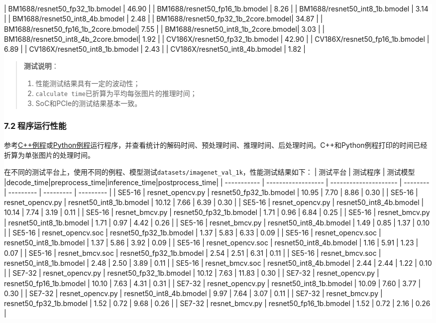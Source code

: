 | BM1688/resnet50_fp32_1b.bmodel     |          46.90  |
| BM1688/resnet50_fp16_1b.bmodel     |           8.26  |
| BM1688/resnet50_int8_1b.bmodel     |           3.14  |
| BM1688/resnet50_int8_4b.bmodel     |           2.48  |
| BM1688/resnet50_fp32_1b_2core.bmodel|          34.87  |
| BM1688/resnet50_fp16_1b_2core.bmodel|           7.55  |
| BM1688/resnet50_int8_1b_2core.bmodel|           3.03  |
| BM1688/resnet50_int8_4b_2core.bmodel|           1.92  |
| CV186X/resnet50_fp32_1b.bmodel      |          42.90  |
| CV186X/resnet50_fp16_1b.bmodel      |          6.89   |
| CV186X/resnet50_int8_1b.bmodel      |          2.43   |
| CV186X/resnet50_int8_4b.bmodel      |          1.82   |

> **测试说明**：  
> 1. 性能测试结果具有一定的波动性；
> 2. `calculate time`已折算为平均每张图片的推理时间；
> 3. SoC和PCIe的测试结果基本一致。

### 7.2 程序运行性能
参考[C++例程](cpp/README.md)或[Python例程](python/README.md)运行程序，并查看统计的解码时间、预处理时间、推理时间、后处理时间。C++和Python例程打印的时间已经折算为单张图片的处理时间。

在不同的测试平台上，使用不同的例程、模型测试`datasets/imagenet_val_1k`，性能测试结果如下：
|    测试平台  |     测试程序        |        测试模型       |decode_time|preprocess_time|inference_time|postprocess_time| 
| ----------- | ------------------ | --------------------- | -------- | --------- | --------- | --------- |
|   SE5-16    | resnet_opencv.py  |      resnet50_fp32_1b.bmodel      |      10.95      |      7.70       |      8.86       |      0.30       |
|   SE5-16    | resnet_opencv.py  |      resnet50_int8_1b.bmodel      |      10.12      |      7.66       |      6.39       |      0.30       |
|   SE5-16    | resnet_opencv.py  |      resnet50_int8_4b.bmodel      |      10.14      |      7.74       |      3.19       |      0.11       |
|   SE5-16    |  resnet_bmcv.py   |      resnet50_fp32_1b.bmodel      |      1.71       |      0.96       |      6.84       |      0.25       |
|   SE5-16    |  resnet_bmcv.py   |      resnet50_int8_1b.bmodel      |      1.71       |      0.97       |      4.42       |      0.26       |
|   SE5-16    |  resnet_bmcv.py   |      resnet50_int8_4b.bmodel      |      1.49       |      0.85       |      1.37       |      0.10       |
|   SE5-16    | resnet_opencv.soc |      resnet50_fp32_1b.bmodel      |      1.37       |      5.83       |      6.33       |      0.09       |
|   SE5-16    | resnet_opencv.soc |      resnet50_int8_1b.bmodel      |      1.37       |      5.86       |      3.92       |      0.09       |
|   SE5-16    | resnet_opencv.soc |      resnet50_int8_4b.bmodel      |      1.16       |      5.91       |      1.23       |      0.07       |
|   SE5-16    |  resnet_bmcv.soc  |      resnet50_fp32_1b.bmodel      |      2.54       |      2.51       |      6.31       |      0.11       |
|   SE5-16    |  resnet_bmcv.soc  |      resnet50_int8_1b.bmodel      |      2.48       |      2.50       |      3.89       |      0.11       |
|   SE5-16    |  resnet_bmcv.soc  |      resnet50_int8_4b.bmodel      |      2.44       |      2.44       |      1.22       |      0.10       |
|   SE7-32    | resnet_opencv.py  |      resnet50_fp32_1b.bmodel      |      10.12      |      7.63       |      11.83      |      0.30       |
|   SE7-32    | resnet_opencv.py  |      resnet50_fp16_1b.bmodel      |      10.10      |      7.63       |      4.31       |      0.31       |
|   SE7-32    | resnet_opencv.py  |      resnet50_int8_1b.bmodel      |      10.09      |      7.60       |      3.77       |      0.30       |
|   SE7-32    | resnet_opencv.py  |      resnet50_int8_4b.bmodel      |      9.97       |      7.64       |      3.07       |      0.11       |
|   SE7-32    |  resnet_bmcv.py   |      resnet50_fp32_1b.bmodel      |      1.52       |      0.72       |      9.68       |      0.26       |
|   SE7-32    |  resnet_bmcv.py   |      resnet50_fp16_1b.bmodel      |      1.52       |      0.72       |      2.16       |      0.26       |